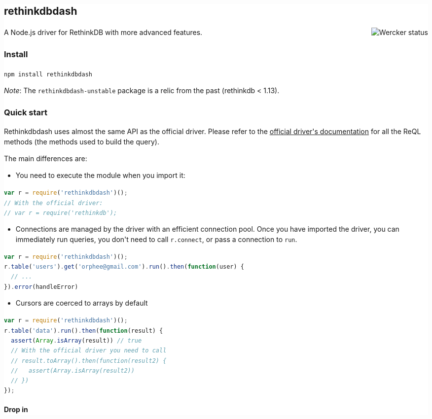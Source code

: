 rethinkdbdash
-------------

<a href="https://app.wercker.com/project/bykey/10e69719c2031f4995798ddb9221c398"><img alt="Wercker status" src="https://app.wercker.com/status/10e69719c2031f4995798ddb9221c398/m/master" align="right" /></a>

A Node.js driver for RethinkDB with more advanced features.

### Install

```
npm install rethinkdbdash
```

_Note_: The `rethinkdbdash-unstable` package is a relic from the past (rethinkdb < 1.13).

### Quick start

Rethinkdbdash uses almost the same API as the official driver. Please refer to
the [official driver's documentation](http://www.rethinkdb.com/api/javascript/)
for all the ReQL methods (the methods used to build the query).


The main differences are:

- You need to execute the module when you import it:

```js
var r = require('rethinkdbdash')();
// With the official driver:
// var r = require('rethinkdb');
```

- Connections are managed by the driver with an efficient connection pool.
Once you have imported the driver, you can immediately run queries,
you don't need to call `r.connect`, or pass a connection to `run`.

```js
var r = require('rethinkdbdash')();
r.table('users').get('orphee@gmail.com').run().then(function(user) {
  // ...
}).error(handleError)
```

- Cursors are coerced to arrays by default

```js
var r = require('rethinkdbdash')();
r.table('data').run().then(function(result) {
  assert(Array.isArray(result)) // true
  // With the official driver you need to call
  // result.toArray().then(function(result2) {
  //   assert(Array.isArray(result2))
  // })
});
```

#### Drop in

